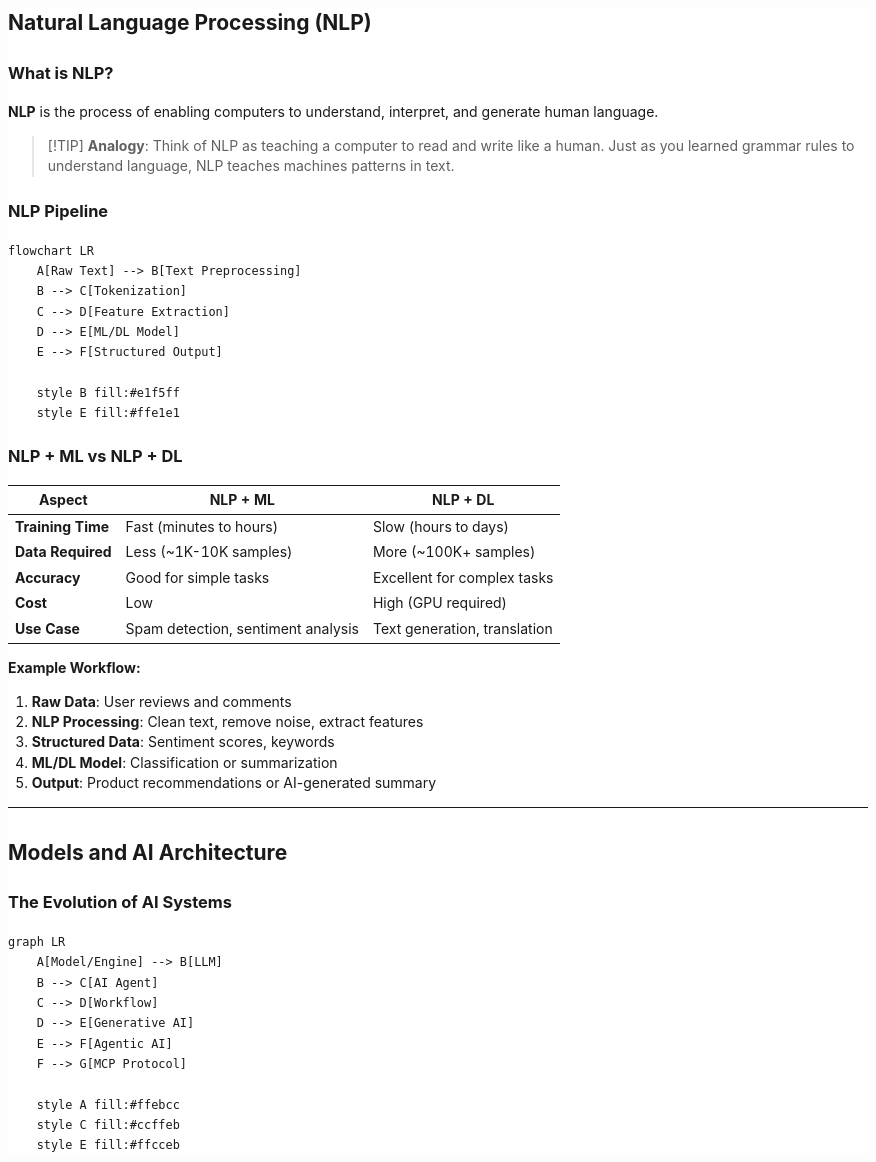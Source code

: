 
## Natural Language Processing (NLP)

### What is NLP?

**NLP** is the process of enabling computers to understand, interpret, and generate human language.

> [!TIP] **Analogy**: Think of NLP as teaching a computer to read and write like a human. Just as you learned grammar rules to understand language, NLP teaches machines patterns in text.

### NLP Pipeline

```mermaid
flowchart LR
    A[Raw Text] --> B[Text Preprocessing]
    B --> C[Tokenization]
    C --> D[Feature Extraction]
    D --> E[ML/DL Model]
    E --> F[Structured Output]
    
    style B fill:#e1f5ff
    style E fill:#ffe1e1
```

### NLP + ML vs NLP + DL

|**Aspect**|**NLP + ML**|**NLP + DL**|
|---|---|---|
|**Training Time**|Fast (minutes to hours)|Slow (hours to days)|
|**Data Required**|Less (~1K-10K samples)|More (~100K+ samples)|
|**Accuracy**|Good for simple tasks|Excellent for complex tasks|
|**Cost**|Low|High (GPU required)|
|**Use Case**|Spam detection, sentiment analysis|Text generation, translation|

**Example Workflow:**

1. **Raw Data**: User reviews and comments
2. **NLP Processing**: Clean text, remove noise, extract features
3. **Structured Data**: Sentiment scores, keywords
4. **ML/DL Model**: Classification or summarization
5. **Output**: Product recommendations or AI-generated summary

---

## Models and AI Architecture

### The Evolution of AI Systems

```mermaid
graph LR
    A[Model/Engine] --> B[LLM]
    B --> C[AI Agent]
    C --> D[Workflow]
    D --> E[Generative AI]
    E --> F[Agentic AI]
    F --> G[MCP Protocol]
    
    style A fill:#ffebcc
    style C fill:#ccffeb
    style E fill:#ffcceb
```


[^1]: MCP (Model Context Protocol) is a standardized way for AI systems to communicate context and maintain consistency across interactions. It's becoming increasingly important in multi-agent AI systems.